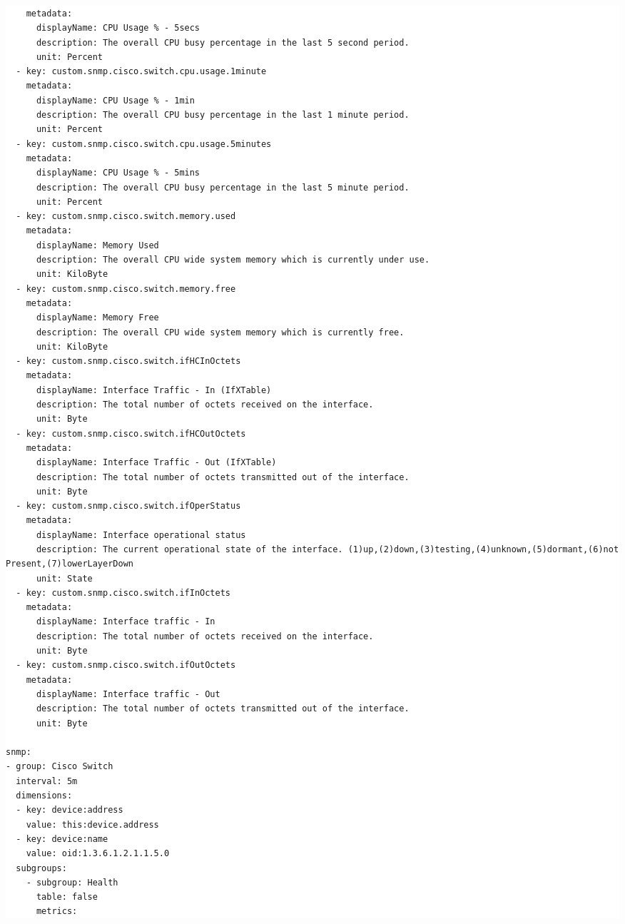 ```
    metadata:
      displayName: CPU Usage % - 5secs
      description: The overall CPU busy percentage in the last 5 second period.
      unit: Percent
  - key: custom.snmp.cisco.switch.cpu.usage.1minute
    metadata:
      displayName: CPU Usage % - 1min
      description: The overall CPU busy percentage in the last 1 minute period.
      unit: Percent
  - key: custom.snmp.cisco.switch.cpu.usage.5minutes
    metadata:
      displayName: CPU Usage % - 5mins
      description: The overall CPU busy percentage in the last 5 minute period.
      unit: Percent
  - key: custom.snmp.cisco.switch.memory.used
    metadata:
      displayName: Memory Used
      description: The overall CPU wide system memory which is currently under use.
      unit: KiloByte
  - key: custom.snmp.cisco.switch.memory.free
    metadata:
      displayName: Memory Free
      description: The overall CPU wide system memory which is currently free.
      unit: KiloByte  
  - key: custom.snmp.cisco.switch.ifHCInOctets
    metadata:
      displayName: Interface Traffic - In (IfXTable)
      description: The total number of octets received on the interface.
      unit: Byte
  - key: custom.snmp.cisco.switch.ifHCOutOctets
    metadata:
      displayName: Interface Traffic - Out (IfXTable)
      description: The total number of octets transmitted out of the interface.
      unit: Byte  
  - key: custom.snmp.cisco.switch.ifOperStatus
    metadata:
      displayName: Interface operational status 
      description: The current operational state of the interface. (1)up,(2)down,(3)testing,(4)unknown,(5)dormant,(6)notPresent,(7)lowerLayerDown
      unit: State
  - key: custom.snmp.cisco.switch.ifInOctets
    metadata:
      displayName: Interface traffic - In 
      description: The total number of octets received on the interface.
      unit: Byte
  - key: custom.snmp.cisco.switch.ifOutOctets
    metadata:
      displayName: Interface traffic - Out
      description: The total number of octets transmitted out of the interface.
      unit: Byte  
  
snmp:
- group: Cisco Switch
  interval: 5m
  dimensions:
  - key: device:address  
    value: this:device.address
  - key: device:name    
    value: oid:1.3.6.1.2.1.1.5.0
  subgroups:
    - subgroup: Health
      table: false      
      metrics:
```